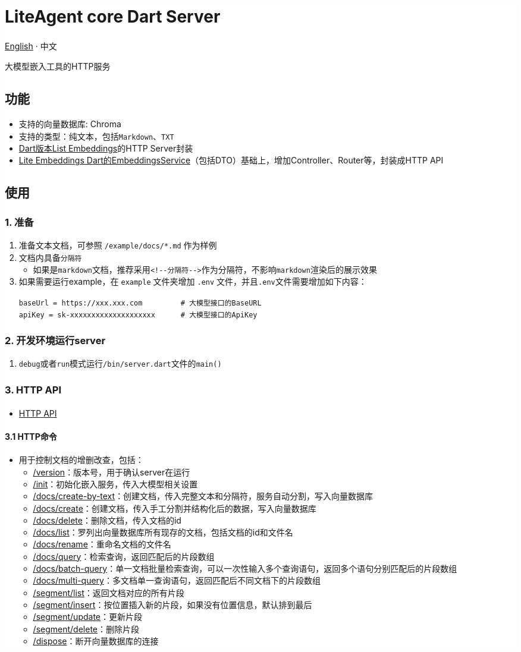 # LiteAgent core Dart Server

[English](README.md) · 中文

大模型嵌入工具的HTTP服务

## 功能

- 支持的向量数据库: Chroma
- 支持的类型：纯文本，包括`Markdown`、`TXT`
- [Dart版本List Embeddings](https://github.com/LiteVar/lite_embeddings_dart)的HTTP Server封装
- [Lite Embeddings Dart的EmbeddingsService](https://github.com/LiteVar/lite_embeddings_dart/blob/master/lib/src/service/service.dart)（包括DTO）基础上，增加Controller、Router等，封装成HTTP API

## 使用

### 1. 准备

1. 准备文本文档，可参照 `/example/docs/*.md` 作为样例
2. 文档内具备`分隔符`
    - 如果是`markdown`文档，推荐采用`<!--分隔符-->`作为分隔符，不影响`markdown`渲染后的展示效果
3. 如果需要运行example，在 `example` 文件夹增加 `.env` 文件，并且`.env`文件需要增加如下内容：
     ```properties
     baseUrl = https://xxx.xxx.com         # 大模型接口的BaseURL
     apiKey = sk-xxxxxxxxxxxxxxxxxxxx      # 大模型接口的ApiKey
     ```

### 2. 开发环境运行server
1. `debug`或者`run`模式运行`/bin/server.dart`文件的`main()`

### 3. HTTP API
- [HTTP API](#31-http命令)

#### 3.1 HTTP命令
- 用于控制文档的增删改查，包括：
  - [/version](#get-version)：版本号，用于确认server在运行
  - [/init](#post-init)：初始化嵌入服务，传入大模型相关设置
  - [/docs/create-by-text](#post-docscreate-by-text)：创建文档，传入完整文本和分隔符，服务自动分割，写入向量数据库
  - [/docs/create](#post-docscreate)：创建文档，传入手工分割并结构化后的数据，写入向量数据库
  - [/docs/delete](#post-docsdelete)：删除文档，传入文档的id
  - [/docs/list](#get-docslist)：罗列出向量数据库所有现存的文档，包括文档的id和文件名
  - [/docs/rename](#post-docsrename)：重命名文档的文件名
  - [/docs/query](#post-docsquery)：检索查询，返回匹配后的片段数组
  - [/docs/batch-query](#post-docsbatch-query)：单一文档批量检索查询，可以一次性输入多个查询语句，返回多个语句分别匹配后的片段数组
  - [/docs/multi-query](#post-docsmulti-query)：多文档单一查询语句，返回匹配后不同文档下的片段数组
  - [/segment/list](#post-segmentlist)：返回文档对应的所有片段
  - [/segment/insert](#post-segmentinsert)：按位置插入新的片段，如果没有位置信息，默认排到最后
  - [/segment/update](#post-segmentupdate)：更新片段
  - [/segment/delete](#post-segmentdelete)：删除片段
  - [/dispose](#post-dispose)：断开向量数据库的连接
